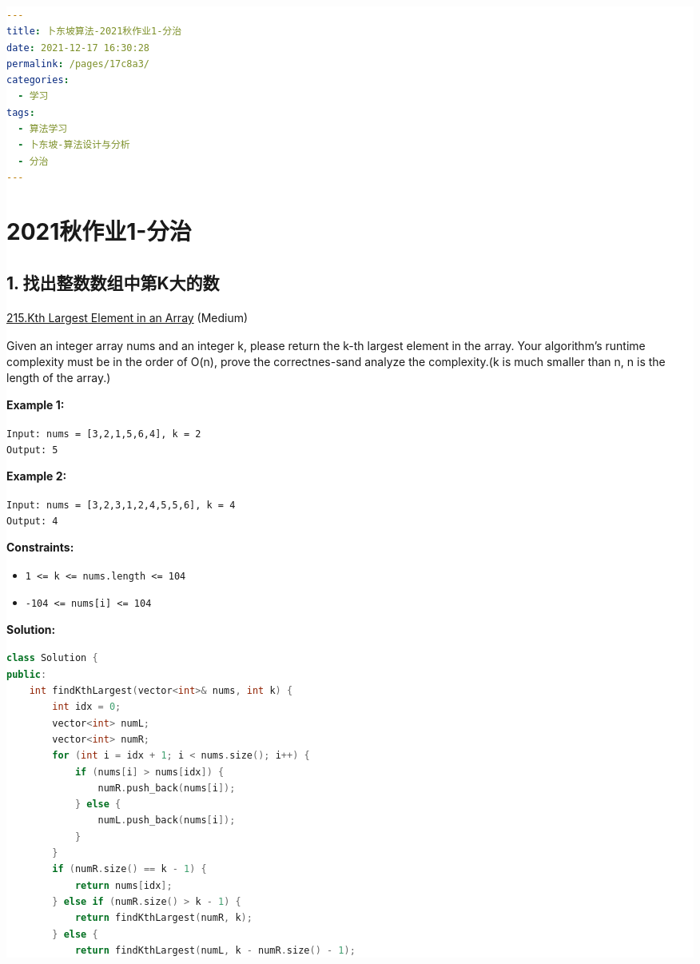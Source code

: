 ```yaml
---
title: 卜东坡算法-2021秋作业1-分治
date: 2021-12-17 16:30:28
permalink: /pages/17c8a3/
categories:
  - 学习
tags:
  - 算法学习
  - 卜东坡-算法设计与分析
  - 分治
---
```

# 2021秋作业1-分治
##  1. 找出整数数组中第K大的数
[215.Kth Largest Element in an Array](https://leetcode.com/problems/kth-largest-element-in-an-array/) (Medium)

Given an integer array nums and an integer k, please return the k-th largest element in the array.
Your algorithm’s runtime complexity must be in the order of O(n), prove the correctnes-sand analyze the complexity.(k is much smaller than n, n is the length of the array.)

**Example 1:**

```
Input: nums = [3,2,1,5,6,4], k = 2
Output: 5
```

**Example 2:**

```
Input: nums = [3,2,3,1,2,4,5,5,6], k = 4
Output: 4
```

 

**Constraints:**

- `1 <= k <= nums.length <= 104`

- `-104 <= nums[i] <= 104`



**Solution:**

```C++
class Solution {
public:
    int findKthLargest(vector<int>& nums, int k) {
        int idx = 0;
        vector<int> numL;
        vector<int> numR;
        for (int i = idx + 1; i < nums.size(); i++) {
            if (nums[i] > nums[idx]) {
                numR.push_back(nums[i]);
            } else {
                numL.push_back(nums[i]);
            }
        }
        if (numR.size() == k - 1) {
            return nums[idx];
        } else if (numR.size() > k - 1) {
            return findKthLargest(numR, k);
        } else {
            return findKthLargest(numL, k - numR.size() - 1);
```